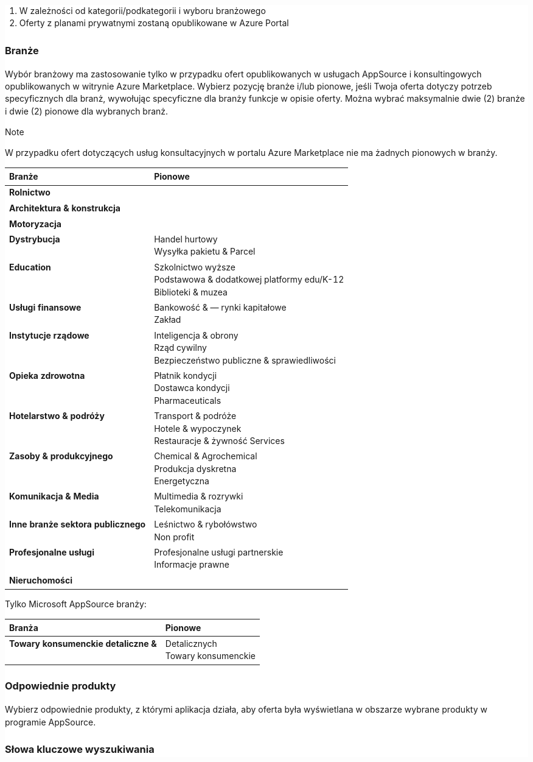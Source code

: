 1. W zależności od kategorii/podkategorii i wyboru branżowego
2. Oferty z planami prywatnymi zostaną opublikowane w Azure Portal


### <a name="industries"></a>Branże

Wybór branżowy ma zastosowanie tylko w przypadku ofert opublikowanych w usługach AppSource i konsultingowych opublikowanych w witrynie Azure Marketplace.  Wybierz pozycję branże i/lub pionowe, jeśli Twoja oferta dotyczy potrzeb specyficznych dla branż, wywołując specyficzne dla branży funkcje w opisie oferty. Można wybrać maksymalnie dwie (2) branże i dwie (2) pionowe dla wybranych branż.

>[!Note]
>W przypadku ofert dotyczących usług konsultacyjnych w portalu Azure Marketplace nie ma żadnych pionowych w branży.

| **Branże** |  **Pionowe** |
| :------------------- | :----------------|
| **Rolnictwo** | |
| **Architektura & konstrukcja** | |
| **Motoryzacja** | |
| **Dystrybucja** | Handel hurtowy <br> Wysyłka pakietu & Parcel |  
| **Education** | Szkolnictwo wyższe <br> Podstawowa & dodatkowej platformy edu/K-12 <br> Biblioteki & muzea |
| **Usługi finansowe** | Bankowość & — rynki kapitałowe <br> Zakład | 
| **Instytucje rządowe** |  Inteligencja & obrony <br> Rząd cywilny <br> Bezpieczeństwo publiczne & sprawiedliwości |
| **Opieka zdrowotna** | Płatnik kondycji <br> Dostawca kondycji <br> Pharmaceuticals | 
| **Hotelarstwo & podróży** | Transport & podróże <br> Hotele & wypoczynek <br> Restauracje & żywność Services | 
| **Zasoby & produkcyjnego** | Chemical & Agrochemical <br> Produkcja dyskretna <br> Energetyczna | 
| **Komunikacja & Media** | Multimedia & rozrywki <br> Telekomunikacja | 
| **Inne branże sektora publicznego** | Leśnictwo & rybołówstwo <br> Non profit | 
| **Profesjonalne usługi** | Profesjonalne usługi partnerskie <br> Informacje prawne | 
| **Nieruchomości** | |

Tylko Microsoft AppSource branży:

| **Branża** |  **Pionowe** |
| :------------------- | :----------------|
| **Towary konsumenckie detaliczne &** | Detalicznych <br> Towary konsumenckie |

### <a name="applicable-products"></a>Odpowiednie produkty

Wybierz odpowiednie produkty, z którymi aplikacja działa, aby oferta była wyświetlana w obszarze wybrane produkty w programie AppSource.

### <a name="search-keywords"></a>Słowa kluczowe wyszukiwania
